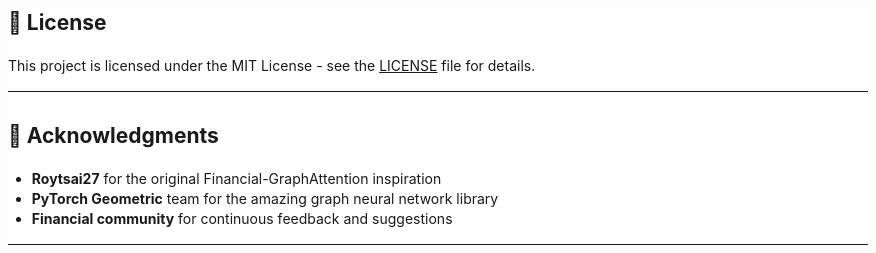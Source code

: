 ## 📜 License

This project is licensed under the MIT License - see the [LICENSE](LICENSE) file for details.

---

## 🙏 Acknowledgments

- **Roytsai27** for the original Financial-GraphAttention inspiration
- **PyTorch Geometric** team for the amazing graph neural network library
- **Financial community** for continuous feedback and suggestions

---


